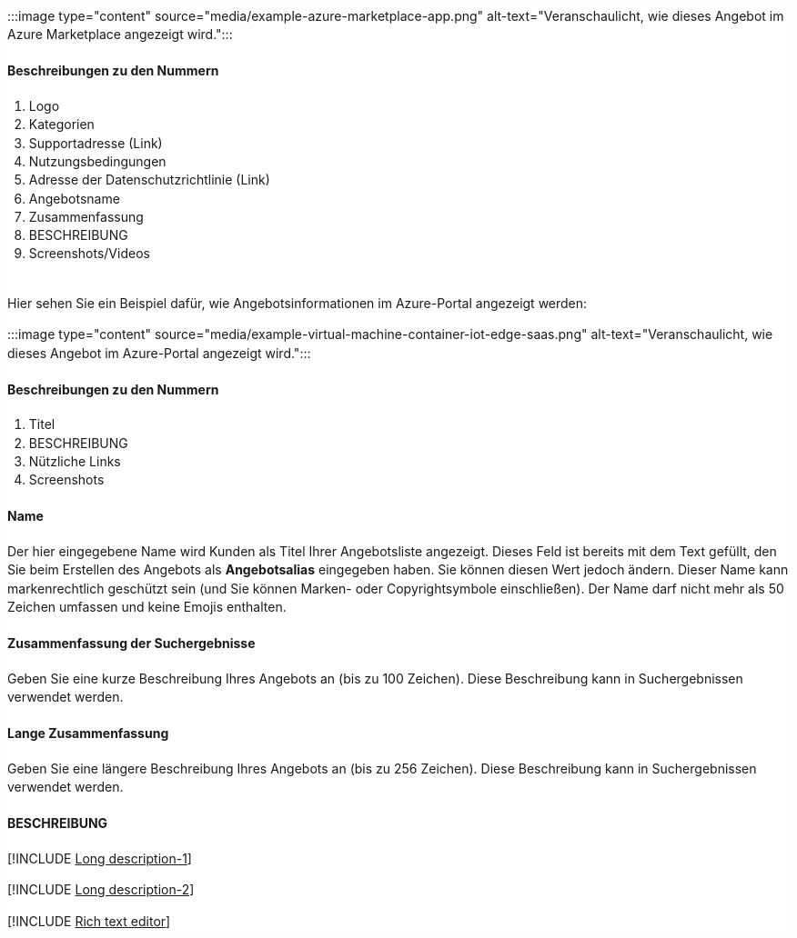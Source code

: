 :::image type="content" source="media/example-azure-marketplace-app.png" alt-text="Veranschaulicht, wie dieses Angebot im Azure Marketplace angezeigt wird.":::

#### <a name="call-out-descriptions"></a>Beschreibungen zu den Nummern

1. Logo
2. Kategorien
3. Supportadresse (Link)
4. Nutzungsbedingungen
5. Adresse der Datenschutzrichtlinie (Link)
6. Angebotsname
7. Zusammenfassung
8. BESCHREIBUNG
9. Screenshots/Videos

<br>Hier sehen Sie ein Beispiel dafür, wie Angebotsinformationen im Azure-Portal angezeigt werden:

:::image type="content" source="media/example-virtual-machine-container-iot-edge-saas.png" alt-text="Veranschaulicht, wie dieses Angebot im Azure-Portal angezeigt wird.":::

#### <a name="call-out-descriptions"></a>Beschreibungen zu den Nummern

1. Titel
2. BESCHREIBUNG
3. Nützliche Links
4. Screenshots

#### <a name="name"></a>Name

Der hier eingegebene Name wird Kunden als Titel Ihrer Angebotsliste angezeigt. Dieses Feld ist bereits mit dem Text gefüllt, den Sie beim Erstellen des Angebots als **Angebotsalias** eingegeben haben. Sie können diesen Wert jedoch ändern. Dieser Name kann markenrechtlich geschützt sein (und Sie können Marken- oder Copyrightsymbole einschließen). Der Name darf nicht mehr als 50 Zeichen umfassen und keine Emojis enthalten.

#### <a name="search-results-summary"></a>Zusammenfassung der Suchergebnisse

Geben Sie eine kurze Beschreibung Ihres Angebots an (bis zu 100 Zeichen). Diese Beschreibung kann in Suchergebnissen verwendet werden.

#### <a name="long-summary"></a>Lange Zusammenfassung

Geben Sie eine längere Beschreibung Ihres Angebots an (bis zu 256 Zeichen). Diese Beschreibung kann in Suchergebnissen verwendet werden.

#### <a name="description"></a>BESCHREIBUNG

[!INCLUDE [Long description-1](./includes/long-description-1.md)]

[!INCLUDE [Long description-2](./includes/long-description-2.md)]

[!INCLUDE [Rich text editor](./includes/rich-text-editor.md)]
